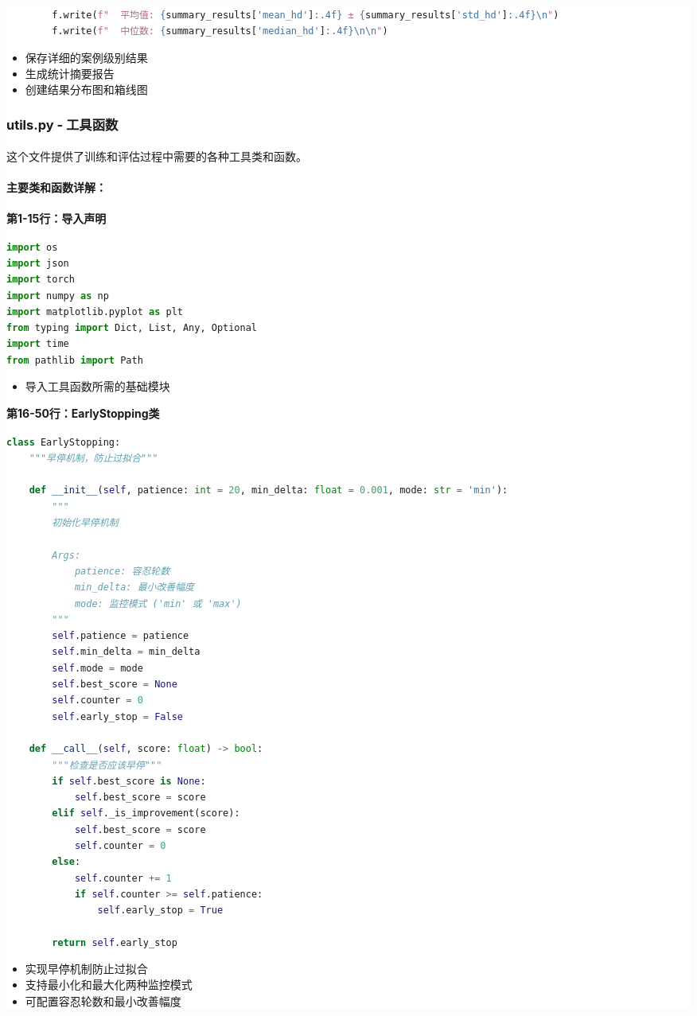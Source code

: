 ```python
        f.write(f"  平均值: {summary_results['mean_hd']:.4f} ± {summary_results['std_hd']:.4f}\n")
        f.write(f"  中位数: {summary_results['median_hd']:.4f}\n\n")
```
- 保存详细的案例级别结果
- 生成统计摘要报告
- 创建结果分布图和箱线图

### utils.py - 工具函数

这个文件提供了训练和评估过程中需要的各种工具类和函数。

#### 主要类和函数详解：

**第1-15行：导入声明**
```python
import os
import json
import torch
import numpy as np
import matplotlib.pyplot as plt
from typing import Dict, List, Any, Optional
import time
from pathlib import Path
```
- 导入工具函数所需的基础模块

**第16-50行：EarlyStopping类**
```python
class EarlyStopping:
    """早停机制，防止过拟合"""
    
    def __init__(self, patience: int = 20, min_delta: float = 0.001, mode: str = 'min'):
        """
        初始化早停机制
        
        Args:
            patience: 容忍轮数
            min_delta: 最小改善幅度
            mode: 监控模式 ('min' 或 'max')
        """
        self.patience = patience
        self.min_delta = min_delta
        self.mode = mode
        self.best_score = None
        self.counter = 0
        self.early_stop = False
        
    def __call__(self, score: float) -> bool:
        """检查是否应该早停"""
        if self.best_score is None:
            self.best_score = score
        elif self._is_improvement(score):
            self.best_score = score
            self.counter = 0
        else:
            self.counter += 1
            if self.counter >= self.patience:
                self.early_stop = True
        
        return self.early_stop
```
- 实现早停机制防止过拟合
- 支持最小化和最大化两种监控模式
- 可配置容忍轮数和最小改善幅度

